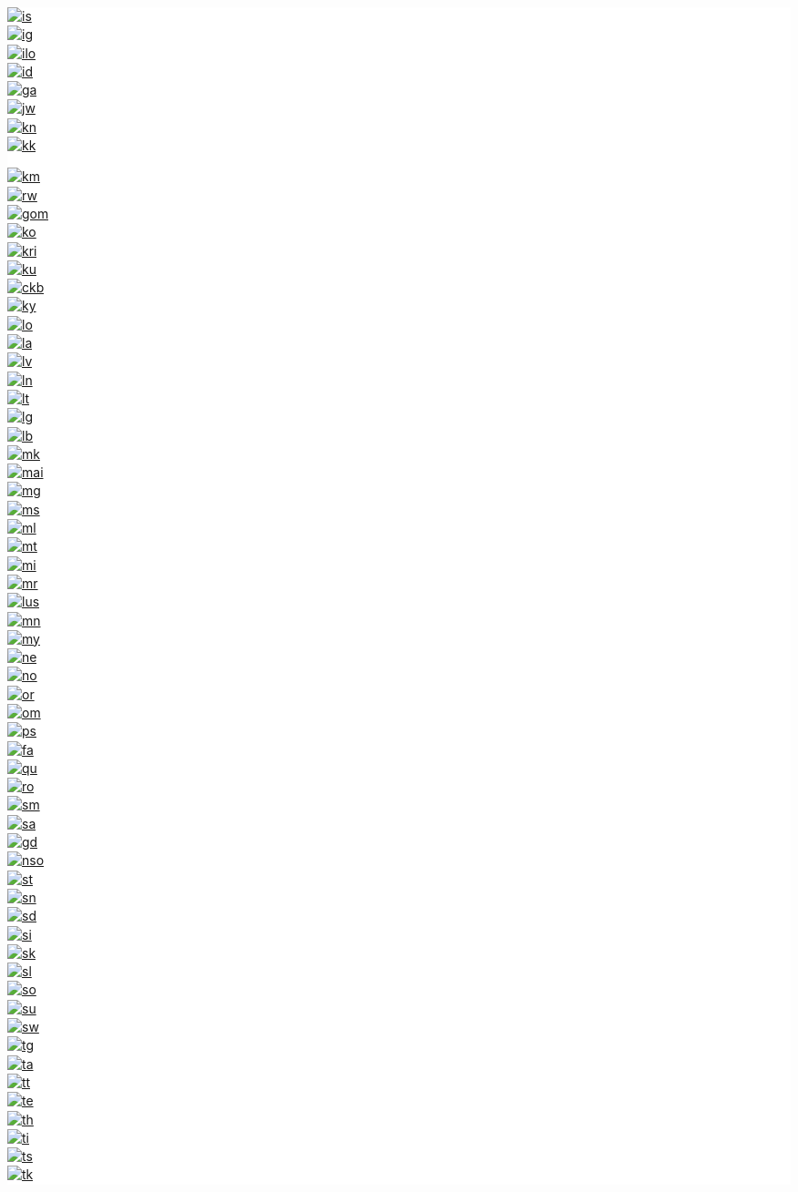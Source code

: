 [![is](https://img.shields.io/badge/lang-is-red.svg)](README.is.md)  
[![ig](https://img.shields.io/badge/lang-ig-purple.svg)](README.ig.md)  
[![ilo](https://img.shields.io/badge/lang-ilo-orange.svg)](README.ilo.md)  
[![id](https://img.shields.io/badge/lang-id-green.svg)](README.id.md)  
[![ga](https://img.shields.io/badge/lang-ga-blue.svg)](README.ga.md)  
[![jw](https://img.shields.io/badge/lang-jw-red.svg)](README.jw.md)  
[![kn](https://img.shields.io/badge/lang-kn-purple.svg)](README.kn.md)  
[![kk](https://img.shields.io/badge/lang-kk-orange.svg)](README.kk.md)

[![km](https://img.shields.io/badge/lang-km-green.svg)](README.km.md)  
[![rw](https://img.shields.io/badge/lang-rw-blue.svg)](README.rw.md)  
[![gom](https://img.shields.io/badge/lang-gom-red.svg)](README.gom.md)  
[![ko](https://img.shields.io/badge/lang-ko-purple.svg)](README.ko.md)  
[![kri](https://img.shields.io/badge/lang-kri-orange.svg)](README.kri.md)  
[![ku](https://img.shields.io/badge/lang-ku-green.svg)](README.ku.md)  
[![ckb](https://img.shields.io/badge/lang-ckb-blue.svg)](README.ckb.md)  
[![ky](https://img.shields.io/badge/lang-ky-red.svg)](README.ky.md)  
[![lo](https://img.shields.io/badge/lang-lo-purple.svg)](README.lo.md)  
[![la](https://img.shields.io/badge/lang-la-orange.svg)](README.la.md)  
[![lv](https://img.shields.io/badge/lang-lv-green.svg)](README.lv.md)  
[![ln](https://img.shields.io/badge/lang-ln-blue.svg)](README.ln.md)  
[![lt](https://img.shields.io/badge/lang-lt-red.svg)](README.lt.md)  
[![lg](https://img.shields.io/badge/lang-lg-purple.svg)](README.lg.md)  
[![lb](https://img.shields.io/badge/lang-lb-orange.svg)](README.lb.md)  
[![mk](https://img.shields.io/badge/lang-mk-green.svg)](README.mk.md)  
[![mai](https://img.shields.io/badge/lang-mai-blue.svg)](README.mai.md)  
[![mg](https://img.shields.io/badge/lang-mg-red.svg)](README.mg.md)  
[![ms](https://img.shields.io/badge/lang-ms-purple.svg)](README.ms.md)  
[![ml](https://img.shields.io/badge/lang-ml-orange.svg)](README.ml.md)  
[![mt](https://img.shields.io/badge/lang-mt-green.svg)](README.mt.md)  
[![mi](https://img.shields.io/badge/lang-mi-blue.svg)](README.mi.md)  
[![mr](https://img.shields.io/badge/lang-mr-red.svg)](README.mr.md)  
[![lus](https://img.shields.io/badge/lang-lus-purple.svg)](README.lus.md)  
[![mn](https://img.shields.io/badge/lang-mn-orange.svg)](README.mn.md)  
[![my](https://img.shields.io/badge/lang-my-green.svg)](README.my.md)  
[![ne](https://img.shields.io/badge/lang-ne-blue.svg)](README.ne.md)  
[![no](https://img.shields.io/badge/lang-no-red.svg)](README.no.md)  
[![or](https://img.shields.io/badge/lang-or-purple.svg)](README.or.md)  
[![om](https://img.shields.io/badge/lang-om-orange.svg)](README.om.md)  
[![ps](https://img.shields.io/badge/lang-ps-green.svg)](README.ps.md)  
[![fa](https://img.shields.io/badge/lang-fa-blue.svg)](README.fa.md)  
[![qu](https://img.shields.io/badge/lang-qu-red.svg)](README.qu.md)  
[![ro](https://img.shields.io/badge/lang-ro-purple.svg)](README.ro.md)  
[![sm](https://img.shields.io/badge/lang-sm-orange.svg)](README.sm.md)  
[![sa](https://img.shields.io/badge/lang-sa-green.svg)](README.sa.md)  
[![gd](https://img.shields.io/badge/lang-gd-blue.svg)](README.gd.md)  
[![nso](https://img.shields.io/badge/lang-nso-red.svg)](README.nso.md)  
[![st](https://img.shields.io/badge/lang-st-purple.svg)](README.st.md)  
[![sn](https://img.shields.io/badge/lang-sn-orange.svg)](README.sn.md)  
[![sd](https://img.shields.io/badge/lang-sd-green.svg)](README.sd.md)  
[![si](https://img.shields.io/badge/lang-si-blue.svg)](README.si.md)  
[![sk](https://img.shields.io/badge/lang-sk-red.svg)](README.sk.md)  
[![sl](https://img.shields.io/badge/lang-sl-purple.svg)](README.sl.md)  
[![so](https://img.shields.io/badge/lang-so-orange.svg)](README.so.md)  
[![su](https://img.shields.io/badge/lang-su-green.svg)](README.su.md)  
[![sw](https://img.shields.io/badge/lang-sw-blue.svg)](README.sw.md)  
[![tg](https://img.shields.io/badge/lang-tg-red.svg)](README.tg.md)  
[![ta](https://img.shields.io/badge/lang-ta-purple.svg)](README.ta.md)  
[![tt](https://img.shields.io/badge/lang-tt-orange.svg)](README.tt.md)  
[![te](https://img.shields.io/badge/lang-te-green.svg)](README.te.md)  
[![th](https://img.shields.io/badge/lang-th-blue.svg)](README.th.md)  
[![ti](https://img.shields.io/badge/lang-ti-red.svg)](README.ti.md)  
[![ts](https://img.shields.io/badge/lang-ts-purple.svg)](README.ts.md)  
[![tk](https://img.shields.io/badge/lang-tk-orange.svg)](README.tk.md)  